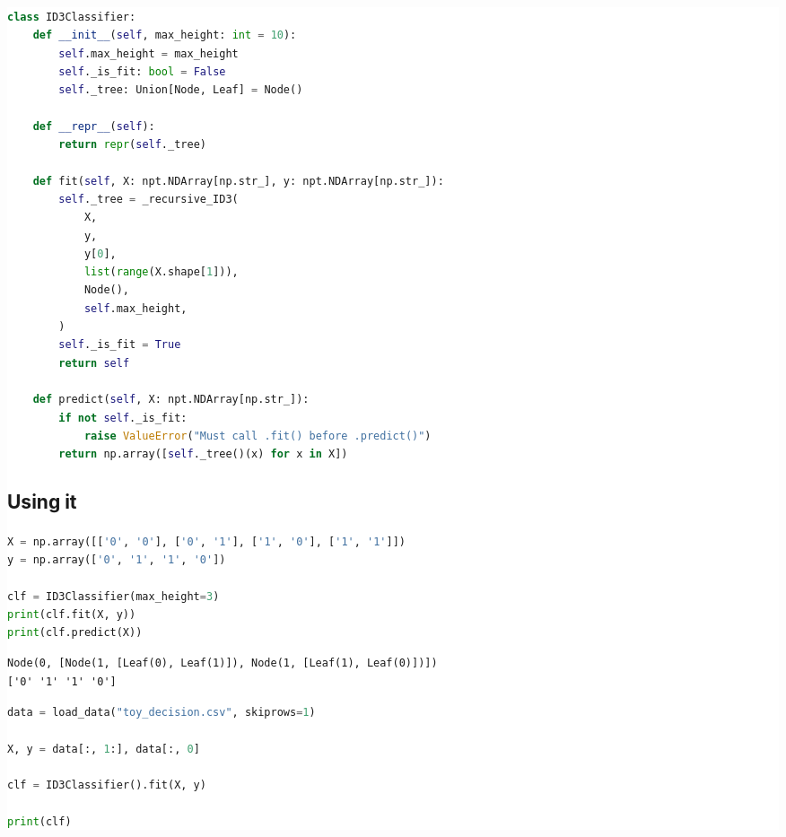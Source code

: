 ```python
class ID3Classifier:
    def __init__(self, max_height: int = 10):
        self.max_height = max_height
        self._is_fit: bool = False
        self._tree: Union[Node, Leaf] = Node()

    def __repr__(self):
        return repr(self._tree)

    def fit(self, X: npt.NDArray[np.str_], y: npt.NDArray[np.str_]):
        self._tree = _recursive_ID3(
            X,
            y,
            y[0],
            list(range(X.shape[1])),
            Node(),
            self.max_height,
        )
        self._is_fit = True
        return self

    def predict(self, X: npt.NDArray[np.str_]):
        if not self._is_fit:
            raise ValueError("Must call .fit() before .predict()")
        return np.array([self._tree()(x) for x in X])
```

## Using it

```python
X = np.array([['0', '0'], ['0', '1'], ['1', '0'], ['1', '1']])
y = np.array(['0', '1', '1', '0'])

clf = ID3Classifier(max_height=3)
print(clf.fit(X, y))
print(clf.predict(X))
```

```console
Node(0, [Node(1, [Leaf(0), Leaf(1)]), Node(1, [Leaf(1), Leaf(0)])])
['0' '1' '1' '0']
```

```python
data = load_data("toy_decision.csv", skiprows=1)

X, y = data[:, 1:], data[:, 0]

clf = ID3Classifier().fit(X, y)

print(clf)
```


[^ndarray-str-output]: Here I wrote all the code to be compatible with Python 3.7.15 and `numpy==1.21.6`, since those were the versions that Google Colab was shipping in their notebooks. The return types are not defined narrowly enough for type checkers like `mypy` to prove that `loadtxt` returns an array of `dtype=np.str_` here. I'm hopeful that future versions of `numpy` and Python will make it easier to enforce this.
[^does-branch-reordering-matter]: Does this re-ordering trick matter? In theory: no. Even when the constant-time branch is true, we still need to compute the mode of the label vector, which is another linear operation. In practice: we could see *tiny* performance improvements on some datasets where we only have to evaluate one linear operation instead of two.
[^or-ourselves]: Or ourselves! Just because we've gone through the all of the steps to implement something does not mean we have to mess with the gory details every time. We can simultaneously understand the details and recognize that abstraction is extremely useful.